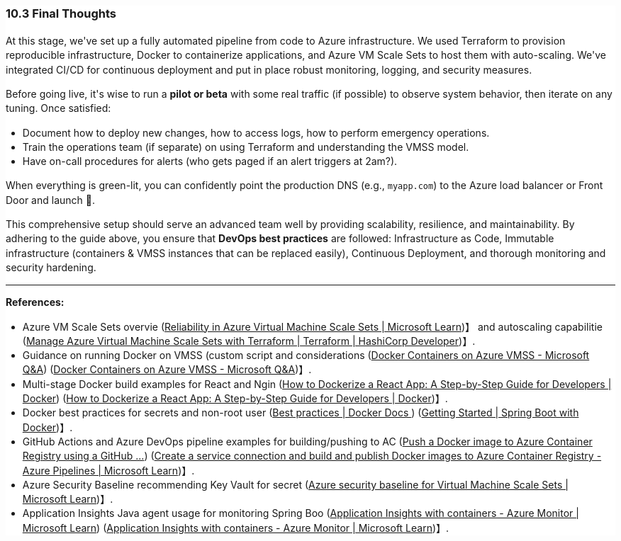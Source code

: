 ### 10.3 Final Thoughts

At this stage, we've set up a fully automated pipeline from code to Azure infrastructure. We used Terraform to provision reproducible infrastructure, Docker to containerize applications, and Azure VM Scale Sets to host them with auto-scaling. We've integrated CI/CD for continuous deployment and put in place robust monitoring, logging, and security measures.

Before going live, it's wise to run a **pilot or beta** with some real traffic (if possible) to observe system behavior, then iterate on any tuning. Once satisfied:

- Document how to deploy new changes, how to access logs, how to perform emergency operations.
- Train the operations team (if separate) on using Terraform and understanding the VMSS model.
- Have on-call procedures for alerts (who gets paged if an alert triggers at 2am?).

When everything is green-lit, you can confidently point the production DNS (e.g., `myapp.com`) to the Azure load balancer or Front Door and launch 🚀.

This comprehensive setup should serve an advanced team well by providing scalability, resilience, and maintainability. By adhering to the guide above, you ensure that **DevOps best practices** are followed: Infrastructure as Code, Immutable infrastructure (containers & VMSS instances that can be replaced easily), Continuous Deployment, and thorough monitoring and security hardening.

---

**References:**

- Azure VM Scale Sets overvie ([Reliability in Azure Virtual Machine Scale Sets | Microsoft Learn](https://learn.microsoft.com/en-us/azure/reliability/reliability-virtual-machine-scale-sets#:~:text=With%20Azure%20Virtual%20Machine%20Scale,VM%20instance%20that%20you%20create))】 and autoscaling capabilitie ([Manage Azure Virtual Machine Scale Sets with Terraform | Terraform | HashiCorp Developer](https://developer.hashicorp.com/terraform/tutorials/it-saas/azure-virtual-machine-scale-sets#:~:text=name%20%3D%20,))】.
- Guidance on running Docker on VMSS (custom script and considerations ([Docker Containers on Azure VMSS - Microsoft Q&A](https://learn.microsoft.com/en-us/answers/questions/2157273/docker-containers-on-azure-vmss#:~:text=Your%20script%20should%20incorporate%20the,following%20commands)) ([Docker Containers on Azure VMSS - Microsoft Q&A](https://learn.microsoft.com/en-us/answers/questions/2157273/docker-containers-on-azure-vmss#:~:text=docker%20login%20%3Cyour,password))】.
- Multi-stage Docker build examples for React and Ngin ([How to Dockerize a React App: A Step-by-Step Guide for Developers | Docker](https://www.docker.com/blog/how-to-dockerize-react-app/#:~:text=%23%20Build%20Stage%20FROM%20node%3A18,RUN%20npm%20run%20build)) ([How to Dockerize a React App: A Step-by-Step Guide for Developers | Docker](https://www.docker.com/blog/how-to-dockerize-react-app/#:~:text=%23%20Production%20Stage%20FROM%20nginx%3Astable,g%22%2C%20%22daemon%20off))】.
- Docker best practices for secrets and non-root user ([Best practices | Docker Docs
  ](https://docs.docker.com/compose/how-tos/environment-variables/best-practices/#:~:text=)) ([Getting Started | Spring Boot with Docker](https://spring.io/guides/gs/spring-boot-docker#:~:text=Running%20applications%20with%20user%20privileges,root%20user))】.
- GitHub Actions and Azure DevOps pipeline examples for building/pushing to AC ([Push a Docker image to Azure Container Registry using a GitHub ...](https://stuartmccoll.github.io/posts/2022-06-11-github-action-to-azure-container-registry/#:~:text=Push%20a%20Docker%20image%20to,server%3A%20%24%7B%7B%20secrets.ACR_REGISTRY_NAME%20%7D%7D.azurecr.io)) ([Create a service connection and build and publish Docker images to Azure Container Registry - Azure Pipelines | Microsoft Learn](https://learn.microsoft.com/en-us/azure/devops/pipelines/ecosystems/containers/publish-to-acr?view=azure-devops#:~:text=,%24%28tag))】.
- Azure Security Baseline recommending Key Vault for secret ([Azure security baseline for Virtual Machine Scale Sets | Microsoft Learn](https://learn.microsoft.com/en-us/security/benchmark/azure/baselines/virtual-machine-scale-sets-security-baseline#:~:text=Azure%20Key%20Vault%20for%20credentials,or%20secrets))】.
- Application Insights Java agent usage for monitoring Spring Boo ([Application Insights with containers - Azure Monitor | Microsoft Learn](https://learn.microsoft.com/en-us/azure/azure-monitor/app/java-get-started-supplemental#:~:text=If%20you%27re%20using%20the%20exec,jar%22%60%20parameter%2C%20for%20example)) ([Application Insights with containers - Azure Monitor | Microsoft Learn](https://learn.microsoft.com/en-us/azure/azure-monitor/app/java-get-started-supplemental#:~:text=COPY%20agent%2Fapplicationinsights))】.